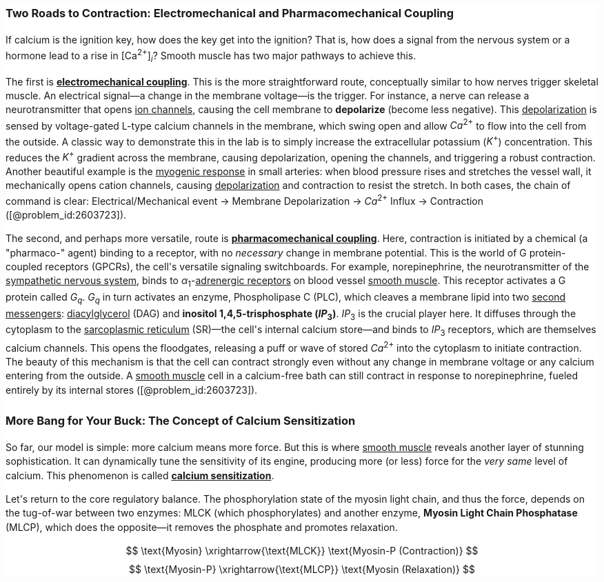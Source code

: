 ### Two Roads to Contraction: Electromechanical and Pharmacomechanical Coupling

If calcium is the ignition key, how does the key get into the ignition? That is, how does a signal from the nervous system or a hormone lead to a rise in $[\text{Ca}^{2+}]_i$? Smooth muscle has two major pathways to achieve this.

The first is **[electromechanical coupling](@article_id:142042)**. This is the more straightforward route, conceptually similar to how nerves trigger skeletal muscle. An electrical signal—a change in the membrane voltage—is the trigger. For instance, a nerve can release a neurotransmitter that opens [ion channels](@article_id:143768), causing the cell membrane to **depolarize** (become less negative). This [depolarization](@article_id:155989) is sensed by voltage-gated L-type calcium channels in the membrane, which swing open and allow $Ca^{2+}$ to flow into the cell from the outside. A classic way to demonstrate this in the lab is to simply increase the extracellular potassium ($K^+$) concentration. This reduces the $K^+$ gradient across the membrane, causing depolarization, opening the channels, and triggering a robust contraction. Another beautiful example is the [myogenic response](@article_id:165993) in small arteries: when blood pressure rises and stretches the vessel wall, it mechanically opens cation channels, causing [depolarization](@article_id:155989) and contraction to resist the stretch. In both cases, the chain of command is clear: Electrical/Mechanical event $\rightarrow$ Membrane Depolarization $\rightarrow$ $Ca^{2+}$ Influx $\rightarrow$ Contraction ([@problem_id:2603723]).

The second, and perhaps more versatile, route is **[pharmacomechanical coupling](@article_id:154147)**. Here, contraction is initiated by a chemical (a "pharmaco-" agent) binding to a receptor, with no *necessary* change in membrane potential. This is the world of G protein-coupled receptors (GPCRs), the cell's versatile signaling switchboards. For example, norepinephrine, the neurotransmitter of the [sympathetic nervous system](@article_id:151071), binds to $\alpha_1$-[adrenergic receptors](@article_id:168939) on blood vessel [smooth muscle](@article_id:151904). This receptor activates a G protein called $G_q$. $G_q$ in turn activates an enzyme, Phospholipase C (PLC), which cleaves a membrane lipid into two [second messengers](@article_id:141313): [diacylglycerol](@article_id:168844) (DAG) and **inositol 1,4,5-trisphosphate ($IP_3$)**. $IP_3$ is the crucial player here. It diffuses through the cytoplasm to the [sarcoplasmic reticulum](@article_id:150764) (SR)—the cell's internal calcium store—and binds to $IP_3$ receptors, which are themselves calcium channels. This opens the floodgates, releasing a puff or wave of stored $Ca^{2+}$ into the cytoplasm to initiate contraction. The beauty of this mechanism is that the cell can contract strongly even without any change in membrane voltage or any calcium entering from the outside. A [smooth muscle](@article_id:151904) cell in a calcium-free bath can still contract in response to norepinephrine, fueled entirely by its internal stores ([@problem_id:2603723]).

### More Bang for Your Buck: The Concept of Calcium Sensitization

So far, our model is simple: more calcium means more force. But this is where [smooth muscle](@article_id:151904) reveals another layer of stunning sophistication. It can dynamically tune the sensitivity of its engine, producing more (or less) force for the *very same* level of calcium. This phenomenon is called **[calcium sensitization](@article_id:153739)**.

Let's return to the core regulatory balance. The phosphorylation state of the myosin light chain, and thus the force, depends on the tug-of-war between two enzymes: MLCK (which phosphorylates) and another enzyme, **Myosin Light Chain Phosphatase** (MLCP), which does the opposite—it removes the phosphate and promotes relaxation.

$$ \text{Myosin} \xrightarrow{\text{MLCK}} \text{Myosin-P (Contraction)} $$
$$ \text{Myosin-P} \xrightarrow{\text{MLCP}} \text{Myosin (Relaxation)} $$
